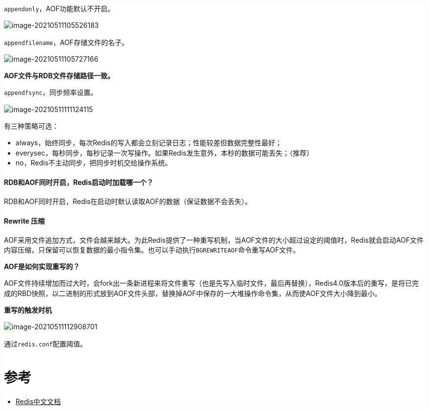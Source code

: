 `appendonly`，AOF功能默认不开启。

![image-20210511105526183](https://upyun.shiguangping.com/imgs/20210511105526.png)



`appendfilename`，AOF存储文件的名子。

![image-20210511105727166](https://upyun.shiguangping.com/imgs/20210511105727.png)

**AOF文件与RDB文件存储路径一致。**



`appendfsync`，同步频率设置。

![image-20210511111124115](https://upyun.shiguangping.com/imgs/20210511111124.png)

有三种策略可选：

- always，始终同步，每次Redis的写入都会立刻记录日志；性能较差但数据完整性最好；
- everysec，每秒同步，每秒记录一次写操作。如果Redis发生意外，本秒的数据可能丢失；（推荐）
- no，Redis不主动同步，把同步时机交给操作系统。



#### RDB和AOF同时开启，Redis启动时加载哪一个？

RDB和AOF同时开启，Redis在启动时默认读取AOF的数据（保证数据不会丢失）。



#### Rewrite 压缩

AOF采用文件追加方式，文件会越来越大。为此Redis提供了一种重写机制，当AOF文件的大小超过设定的阈值时，Redis就会启动AOF文件内容压缩，只保留可以恢复数据的最小指令集。也可以手动执行`BGREWRITEAOF`命令重写AOF文件。

**AOF是如何实现重写的？**

AOF文件持续增加而过大时，会fork出一条新进程来将文件重写（也是先写入临时文件，最后再替换），Redis4.0版本后的重写，是将已完成的RBD快照，以二进制的形式放到AOF文件头部，替换掉AOF中保存的一大堆操作命令集，从而使AOF文件大小降到最小。



**重写的触发时机**

![image-20210511112908701](https://upyun.shiguangping.com/imgs/20210511112908.png)

通过`redis.conf`配置阈值。



# 参考

- [Redis中文文档](http://www.redis.cn/documentation.html)
